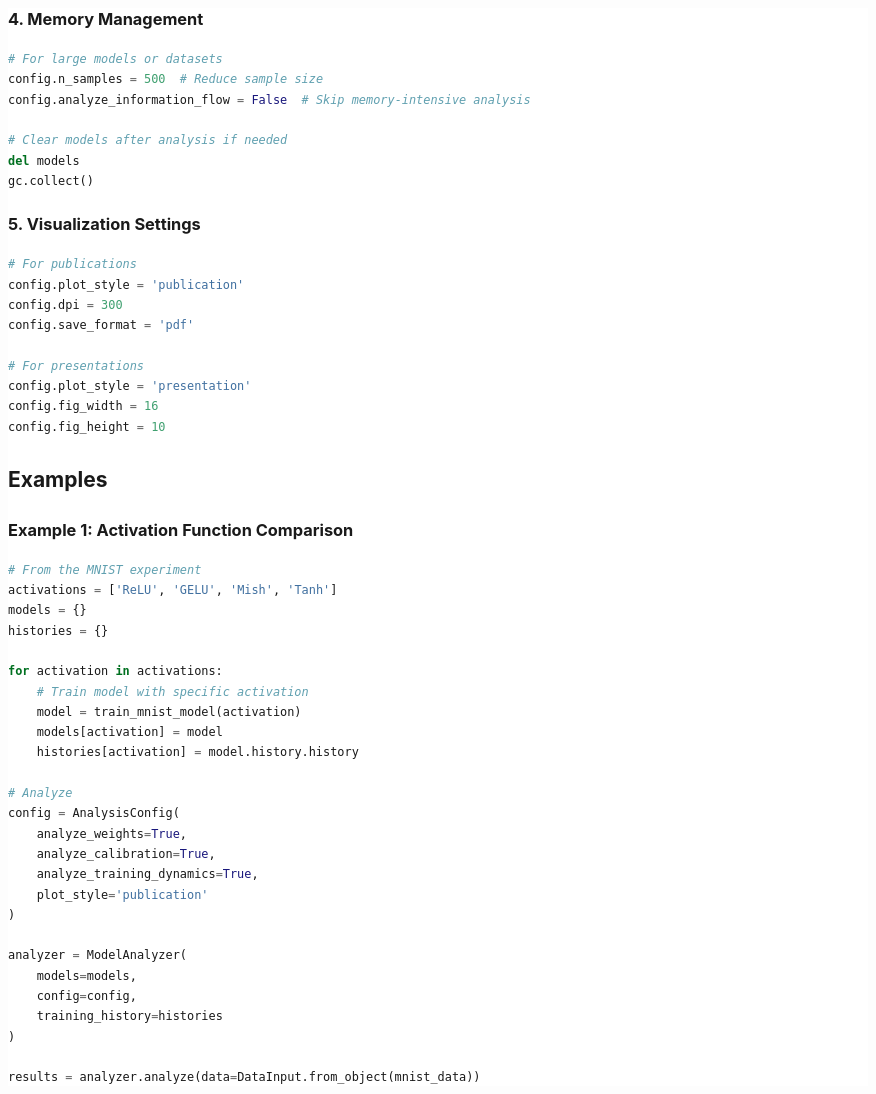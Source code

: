 ### 4. Memory Management

```python
# For large models or datasets
config.n_samples = 500  # Reduce sample size
config.analyze_information_flow = False  # Skip memory-intensive analysis

# Clear models after analysis if needed
del models
gc.collect()
```

### 5. Visualization Settings

```python
# For publications
config.plot_style = 'publication'
config.dpi = 300
config.save_format = 'pdf'

# For presentations
config.plot_style = 'presentation'
config.fig_width = 16
config.fig_height = 10
```

## Examples

### Example 1: Activation Function Comparison

```python
# From the MNIST experiment
activations = ['ReLU', 'GELU', 'Mish', 'Tanh']
models = {}
histories = {}

for activation in activations:
    # Train model with specific activation
    model = train_mnist_model(activation)
    models[activation] = model
    histories[activation] = model.history.history

# Analyze
config = AnalysisConfig(
    analyze_weights=True,
    analyze_calibration=True,
    analyze_training_dynamics=True,
    plot_style='publication'
)

analyzer = ModelAnalyzer(
    models=models,
    config=config,
    training_history=histories
)

results = analyzer.analyze(data=DataInput.from_object(mnist_data))
```
